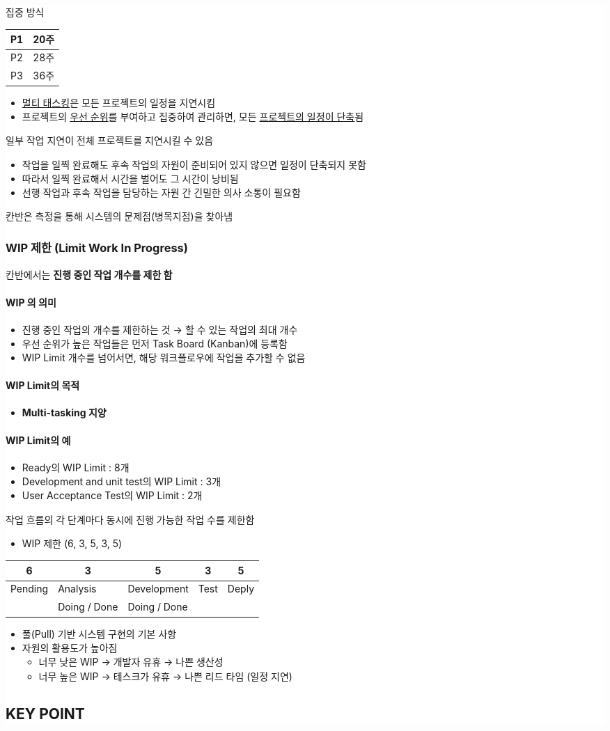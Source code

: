 집중 방식

| P1   | 20주 |
| ---- | ---- |
| P2   | 28주 |
| P3   | 36주 |

- <u>멀티 태스킹</u>은 모든 프로젝트의 일정을 지연시킴
- 프로젝트의 <u>우선 순위</u>를 부여하고 집중하여 관리하면, 모든 <u>프로젝트의 일정이 단축</u>됨

일부 작업 지연이 전체 프로젝트를 지연시킬 수 있음

- 작업을 일찍 완료해도 후속 작업의 자원이 준비되어 있지 않으면 일정이 단축되지 못함
- 따라서 일찍 완료해서 시간을 벌어도 그 시간이 낭비됨
- 선행 작업과 후속 작업을 담당하는 자원 간 긴밀한 의사 소통이 필요함

칸반은 측정을 통해 시스템의 문제점(병목지점)을 찾아냄

### WIP 제한 (Limit Work In Progress)

칸반에서는 **진행 중인 작업 개수를 제한 함**

#### WIP 의 의미

- 진행 중인 작업의 개수를 제한하는 것 → 할 수 있는 작업의 최대 개수
- 우선 순위가 높은 작업들은 먼저 Task Board (Kanban)에 등록함
- WIP Limit 개수를 넘어서면, 해당 워크플로우에 작업을 추가할 수 없음

#### WIP Limit의 목적

- **Multi-tasking 지양**

#### WIP Limit의 예

- Ready의 WIP Limit : 8개
- Development and unit test의 WIP Limit : 3개
- User Acceptance Test의 WIP Limit : 2개

작업 흐름의 각 단계마다 동시에 진행 가능한 작업 수를 제한함

- WIP 제한 (6, 3, 5, 3, 5)

| 6       | 3            | 5            | 3    | 5     |
| ------- | ------------ | ------------ | ---- | ----- |
| Pending | Analysis     | Development  | Test | Deply |
|         | Doing / Done | Doing / Done |      |       |

- 풀(Pull) 기반 시스템 구현의 기본 사항
- 자원의 활용도가 높아짐
  - 너무 낮은 WIP → 개발자 유휴 → 나쁜 생산성
  - 너무 높은 WIP → 테스크가 유휴 → 나쁜 리드 타임 (일정 지연)



## KEY POINT
